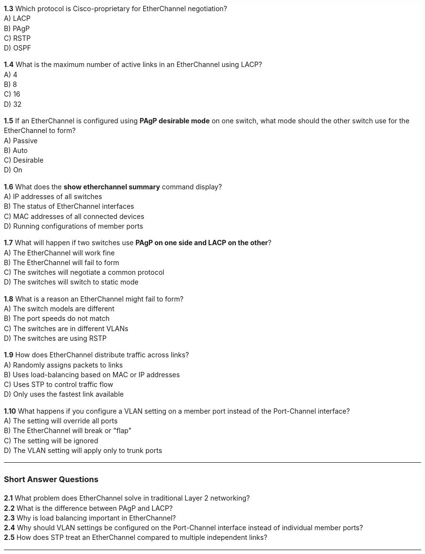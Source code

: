 **1.3** Which protocol is Cisco-proprietary for EtherChannel negotiation?  
A) LACP  
B) PAgP  
C) RSTP  
D) OSPF  

**1.4** What is the maximum number of active links in an EtherChannel using LACP?  
A) 4  
B) 8  
C) 16  
D) 32  

**1.5** If an EtherChannel is configured using **PAgP desirable mode** on one switch, what mode should the other switch use for the EtherChannel to form?  
A) Passive  
B) Auto  
C) Desirable  
D) On  

**1.6** What does the **show etherchannel summary** command display?  
A) IP addresses of all switches  
B) The status of EtherChannel interfaces  
C) MAC addresses of all connected devices  
D) Running configurations of member ports  

**1.7** What will happen if two switches use **PAgP on one side and LACP on the other**?  
A) The EtherChannel will work fine  
B) The EtherChannel will fail to form  
C) The switches will negotiate a common protocol  
D) The switches will switch to static mode  

**1.8** What is a reason an EtherChannel might fail to form?  
A) The switch models are different  
B) The port speeds do not match  
C) The switches are in different VLANs  
D) The switches are using RSTP  

**1.9** How does EtherChannel distribute traffic across links?  
A) Randomly assigns packets to links  
B) Uses load-balancing based on MAC or IP addresses  
C) Uses STP to control traffic flow  
D) Only uses the fastest link available  

**1.10** What happens if you configure a VLAN setting on a member port instead of the Port-Channel interface?  
A) The setting will override all ports  
B) The EtherChannel will break or "flap"  
C) The setting will be ignored  
D) The VLAN setting will apply only to trunk ports  

---

### **Short Answer Questions**
**2.1** What problem does EtherChannel solve in traditional Layer 2 networking?  
**2.2** What is the difference between PAgP and LACP?  
**2.3** Why is load balancing important in EtherChannel?  
**2.4** Why should VLAN settings be configured on the Port-Channel interface instead of individual member ports?  
**2.5** How does STP treat an EtherChannel compared to multiple independent links?  

---